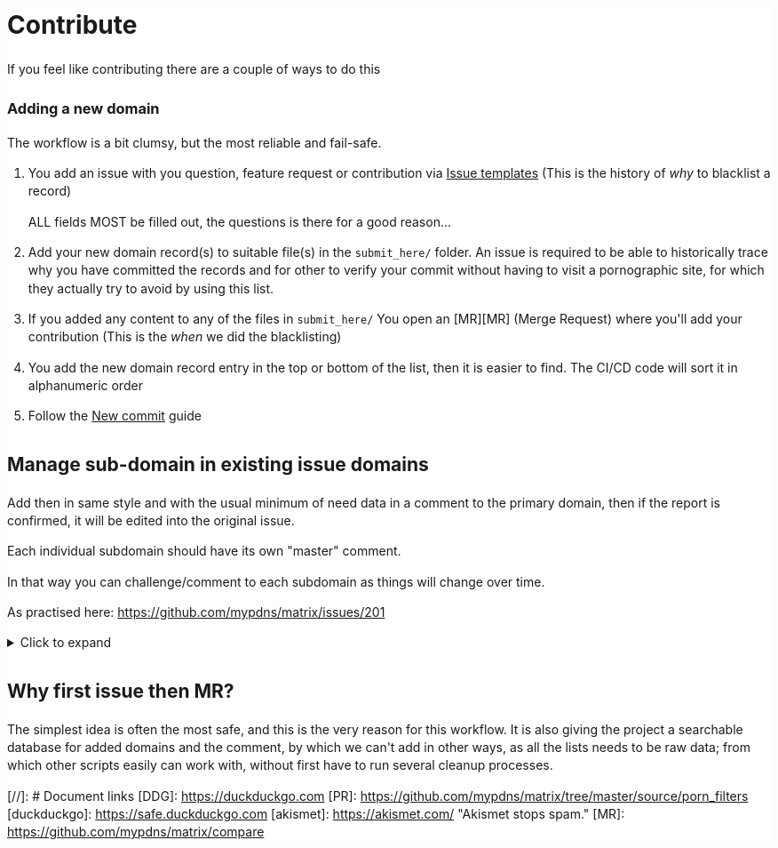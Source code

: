 # Contribute

If you feel like contributing there are a couple of ways to do this

### Adding a new domain

The workflow is a bit clumsy, but the most reliable and fail-safe.

1. You add an issue with you question, feature request or contribution
   via [Issue templates](https://github.com/mypdns/matrix#issue-templates-quick-links)
   (This is the history of _why_ to blacklist a record)

   ALL fields MOST be filled out, the questions is there for a
   good reason...

2. Add your new domain record(s) to suitable file(s) in the `submit_here/`
   folder.
   An issue is required to be able to historically trace why you
   have committed the records and for other to verify your commit
   without having to visit a pornographic site, for which they actually
   try to avoid by using this list.

3. If you added any content to any of the files in `submit_here/`
   You open an [MR][MR] (Merge Request) where you'll
   add your contribution (This is the _when_ we did the blacklisting)

4. You add the new domain record entry in the top or bottom of the list,
   then it is easier to find.
   The CI/CD code will sort it in alphanumeric order

5. Follow the [New commit](#new-commit) guide

## Manage sub-domain in existing issue domains

Add then in same style and with the usual minimum of need data in a
comment to the primary domain, then if the report is confirmed, it will
be edited into the original issue.

Each individual subdomain should have its own "master" comment.

In that way you can challenge/comment to each subdomain as things will
change over time.

As practised here: https://github.com/mypdns/matrix/issues/201

<details><summary>Click to expand</summary></details>

## Why first issue then MR?

The simplest idea is often the most safe, and this is the very reason for this
workflow. It is also giving the project a searchable database for added domains
and the comment, by which we can't add in other ways, as all the lists needs to
be raw data; from which other scripts easily can work with, without first have
to run several cleanup processes.


[//]: # Document links
[DDG]: https://duckduckgo.com
[PR]: https://github.com/mypdns/matrix/tree/master/source/porn_filters
[duckduckgo]: https://safe.duckduckgo.com
[akismet]: https://akismet.com/ "Akismet stops spam."
[MR]: https://github.com/mypdns/matrix/compare